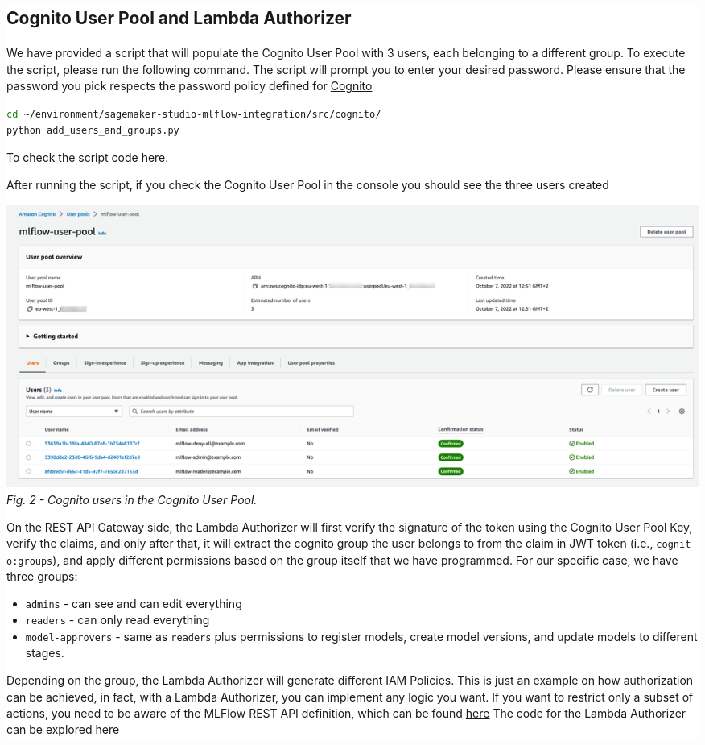 
## Cognito User Pool and Lambda Authorizer

We have provided a script that will populate the Cognito User Pool with 3 users, each belonging to a different group.
To execute the script, please run the following command.
The script will prompt you to enter your desired password.
Please ensure that the password you pick respects the password policy defined for [Cognito](https://github.com/aws-samples/sagemaker-studio-mlflow-integration/blob/449d5557ee6edeb4c7f17ce5f2dfa310e5684ee6/cdk/lib/rest-api-gateway-stack.ts#L40)

```bash
cd ~/environment/sagemaker-studio-mlflow-integration/src/cognito/
python add_users_and_groups.py
```
To check the script code [here](./src/cognito/add_users_and_groups.py).

After running the script, if you check the Cognito User Pool in the console you should see the three users created

![CognitoUsers](./images/cognito-user-pool.png)
*Fig. 2 - Cognito users in the Cognito User Pool.*

On the REST API Gateway side, the Lambda Authorizer will first verify the signature of the token using the Cognito User Pool Key, verify the claims, and only after that, it will extract the cognito group the user belongs to from the claim in JWT token (i.e., `cognito:groups`), and apply different permissions based on the group itself that we have programmed.
For our specific case, we have three groups:
* `admins` - can see and can edit everything
* `readers` - can only read everything
* `model-approvers` - same as `readers` plus permissions to register models, create model versions, and update models to different stages.

Depending on the group, the Lambda Authorizer will generate different IAM Policies.
This is just an example on how authorization can be achieved, in fact, with a Lambda Authorizer, you can implement any logic you want.
If you want to restrict only a subset of actions, you need to be aware of the MLFlow REST API definition, which can be found [here](https://www.mlflow.org/docs/latest/rest-api.html)
The code for the Lambda Authorizer can be explored [here](./cdk/lambda/authorizer/index.py)
